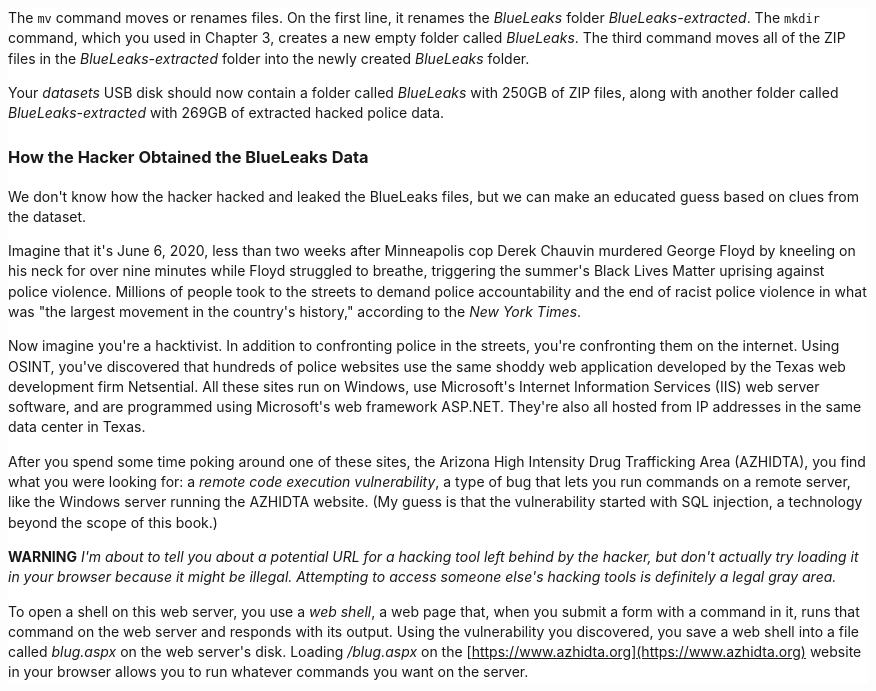 The `mv` command moves or
renames files. On the first line, it renames the *BlueLeaks* folder
*BlueLeaks-extracted*. The `mkdir` command, which you used in Chapter
3, creates a new empty folder called
*BlueLeaks*. The third command moves all of the ZIP files in the
*BlueLeaks-extracted* folder into the newly created *BlueLeaks* folder.

Your *datasets* USB disk should now contain a folder called *BlueLeaks*
with 250GB of ZIP files, along with another folder called
*BlueLeaks-extracted* with 269GB of extracted hacked police data.




### How the Hacker Obtained the BlueLeaks Data

We don't know how the hacker hacked and leaked the BlueLeaks files, but
we can make an educated guess based on clues from the dataset.

Imagine that it's June 6, 2020, less than two weeks after Minneapolis
cop Derek Chauvin murdered George Floyd by kneeling on his neck for over
nine minutes while Floyd struggled to breathe, triggering the summer's
Black Lives Matter uprising against police violence. Millions of people
took to the streets to demand police accountability and the end of
racist police violence in what was "the largest movement in the
country's history," according to the *New York Times*.

Now imagine you're a hacktivist. In addition to confronting police in
the streets, you're confronting them on the internet. Using OSINT,
you've discovered that hundreds of police websites use the same shoddy
web application developed by the Texas web development firm Netsential.
All these sites run on Windows, use Microsoft's Internet Information
Services (IIS) web server software, and are programmed using Microsoft's
web framework ASP.NET. They're also all hosted from IP addresses in the
same data center in Texas.

After you spend some time poking around one of these sites, the Arizona
High Intensity Drug Trafficking Area (AZHIDTA), you find what you were
looking for: a *remote code execution vulnerability*, a type of bug that
lets you run commands on a remote server, like the Windows server
running the AZHIDTA website. (My guess is that the vulnerability started
with SQL injection, a technology beyond the scope of this book.)

**WARNING** *I'm about to tell you about a potential URL for a hacking tool left
behind by the hacker, but don't actually try loading it in your browser
because it might be illegal. Attempting to access someone else's hacking
tools is definitely a legal gray area.*

To open a shell on this web server, you use a
*web shell*, a web page that, when you submit a form with a command in
it, runs that command on the web server and responds with its output.
Using the vulnerability you discovered, you save a web shell into a file
called *blug.aspx* on the web server's disk. Loading */blug.aspx* on the
[https://www.azhidta.org](https://www.azhidta.org)
website in your browser allows you to run whatever commands you want on
the server.
